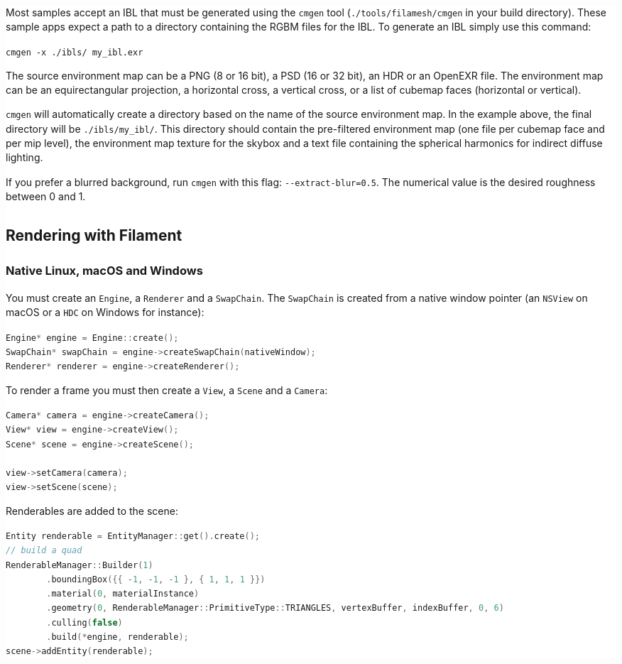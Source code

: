 Most samples accept an IBL that must be generated using the `cmgen` tool (`./tools/filamesh/cmgen`
in your build directory). These sample apps expect a path to a directory containing the RGBM files
for the IBL. To generate an IBL simply use this command:

```
cmgen -x ./ibls/ my_ibl.exr
```

The source environment map can be a PNG (8 or 16 bit), a PSD (16 or 32 bit), an HDR or an OpenEXR
file. The environment map can be an equirectangular projection, a horizontal cross, a vertical
cross, or a list of cubemap faces (horizontal or vertical).

`cmgen` will automatically create a directory based on the name of the source environment map. In
the example above, the final directory will be `./ibls/my_ibl/`. This directory should contain the
pre-filtered environment map (one file per cubemap face and per mip level), the environment map
texture for the skybox and a text file containing the spherical harmonics for indirect diffuse
lighting.

If you prefer a blurred background, run `cmgen` with this flag: `--extract-blur=0.5`. The numerical
value is the desired roughness between 0 and 1.

## Rendering with Filament

### Native Linux, macOS and Windows

You must create an `Engine`, a `Renderer` and a `SwapChain`. The `SwapChain` is created from a
native window pointer (an `NSView` on macOS or a `HDC` on Windows for instance):

```c++
Engine* engine = Engine::create();
SwapChain* swapChain = engine->createSwapChain(nativeWindow);
Renderer* renderer = engine->createRenderer();
```

To render a frame you must then create a `View`, a `Scene` and a `Camera`:

```c++
Camera* camera = engine->createCamera();
View* view = engine->createView();
Scene* scene = engine->createScene();

view->setCamera(camera);
view->setScene(scene);
```

Renderables are added to the scene:

```c++
Entity renderable = EntityManager::get().create();
// build a quad
RenderableManager::Builder(1)
        .boundingBox({{ -1, -1, -1 }, { 1, 1, 1 }})
        .material(0, materialInstance)
        .geometry(0, RenderableManager::PrimitiveType::TRIANGLES, vertexBuffer, indexBuffer, 0, 6)
        .culling(false)
        .build(*engine, renderable);
scene->addEntity(renderable);
```
